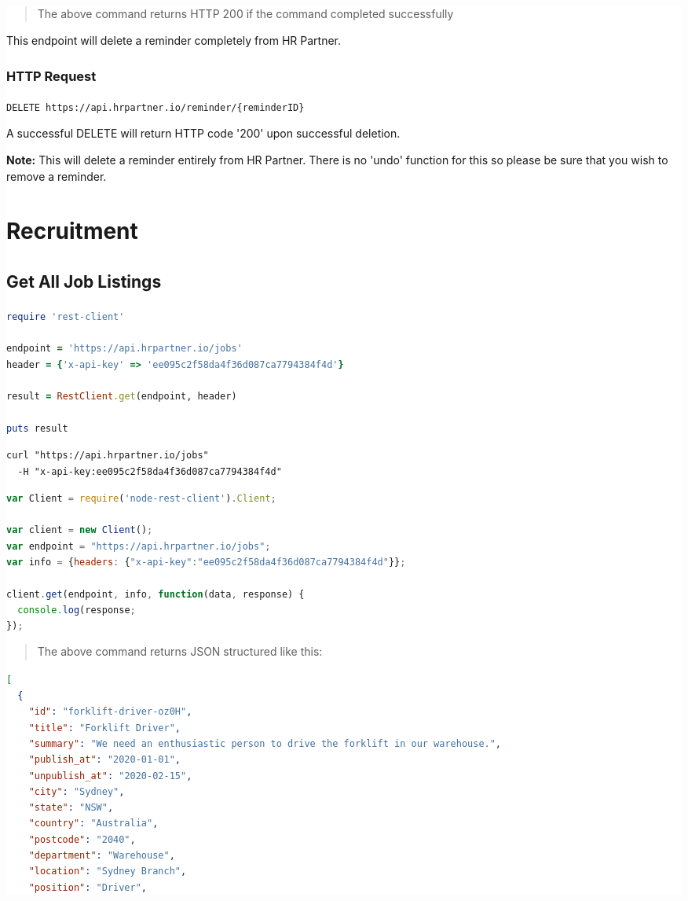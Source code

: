 > The above command returns HTTP 200 if the command completed successfully


This endpoint will delete a reminder completely from HR Partner.


### HTTP Request

`DELETE https://api.hrpartner.io/reminder/{reminderID}`

A successful DELETE will return HTTP code '200' upon successful deletion.

<aside class="warning">
  <strong>Note:</strong> This will delete a reminder entirely from HR Partner.  There is no 'undo' function for this so please be sure that you wish to remove a reminder.
</aside>




# Recruitment


## Get All Job Listings

```ruby
require 'rest-client'

endpoint = 'https://api.hrpartner.io/jobs'
header = {'x-api-key' => 'ee095c2f58da4f36d087ca7794384f4d'}

result = RestClient.get(endpoint, header)

puts result
```

```shell
curl "https://api.hrpartner.io/jobs"
  -H "x-api-key:ee095c2f58da4f36d087ca7794384f4d"
```

```javascript
var Client = require('node-rest-client').Client;
 
var client = new Client();
var endpoint = "https://api.hrpartner.io/jobs";
var info = {headers: {"x-api-key":"ee095c2f58da4f36d087ca7794384f4d"}};

client.get(endpoint, info, function(data, response) {
  console.log(response;
});
```

> The above command returns JSON structured like this:

```json
[
  {
    "id": "forklift-driver-oz0H",
    "title": "Forklift Driver",
    "summary": "We need an enthusiastic person to drive the forklift in our warehouse.",
    "publish_at": "2020-01-01",
    "unpublish_at": "2020-02-15",
    "city": "Sydney",
    "state": "NSW",
    "country": "Australia",
    "postcode": "2040",
    "department": "Warehouse",
    "location": "Sydney Branch",
    "position": "Driver",
```